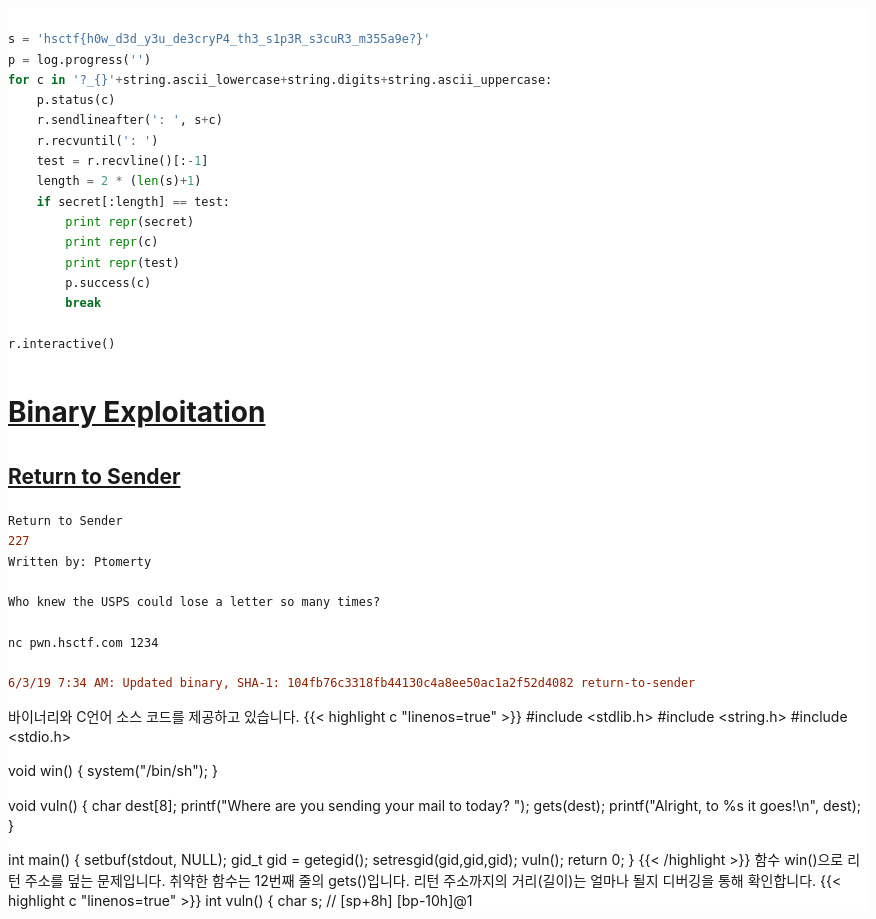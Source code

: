 ```python

s = 'hsctf{h0w_d3d_y3u_de3cryP4_th3_s1p3R_s3cuR3_m355a9e?}'
p = log.progress('')
for c in '?_{}'+string.ascii_lowercase+string.digits+string.ascii_uppercase:
    p.status(c)
    r.sendlineafter(': ', s+c)
    r.recvuntil(': ')
    test = r.recvline()[:-1]
    length = 2 * (len(s)+1)
    if secret[:length] == test:
        print repr(secret)
        print repr(c)
        print repr(test)
        p.success(c)
        break

r.interactive()
```
# [Binary Exploitation](#index)
## [Return to Sender](#index)
```diff
Return to Sender
227
Written by: Ptomerty

Who knew the USPS could lose a letter so many times?

nc pwn.hsctf.com 1234

6/3/19 7:34 AM: Updated binary, SHA-1: 104fb76c3318fb44130c4a8ee50ac1a2f52d4082 return-to-sender
```
바이너리와 C언어 소스 코드를 제공하고 있습니다.
{{< highlight c "linenos=true" >}}
#include <stdlib.h>
#include <string.h>
#include <stdio.h>

void win() {
    system("/bin/sh");
}

void vuln() {
    char dest[8];
    printf("Where are you sending your mail to today? ");
    gets(dest);
    printf("Alright, to %s it goes!\n", dest);
}

int main() {
    setbuf(stdout, NULL);
    gid_t gid = getegid();
    setresgid(gid,gid,gid);
    vuln();
    return 0;
}
{{< /highlight >}}
함수 win()으로 리턴 주소를 덮는 문제입니다. 취약한 함수는 12번째 줄의 gets()입니다. 리턴 주소까지의 거리(길이)는 얼마나 될지 디버깅을 통해 확인합니다.
{{< highlight c "linenos=true" >}}
int vuln()
{
  char s; // [sp+8h] [bp-10h]@1
